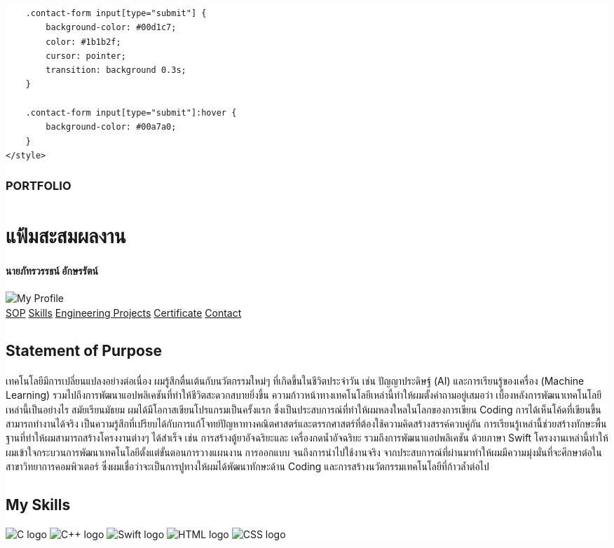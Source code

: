         .contact-form input[type="submit"] {
            background-color: #00d1c7;
            color: #1b1b2f;
            cursor: pointer;
            transition: background 0.3s;
        }

        .contact-form input[type="submit"]:hover {
            background-color: #00a7a0;
        }
    </style>
</head>

<body>
    <div class="header">
        <h3>PORTFOLIO</h3>
        <h1>แฟ้มสะสมผลงาน</h1>
        <h4>นายภัทรวรรธน์ อักษรรัตน์</h4>
        <img src="Jet.png" alt="My Profile" class="profile-img">
        <div>
            <a href="#SOP" class="btn">SOP</a>
            <a href="#skills" class="btn">Skills</a>
            <a href="#projects" class="btn">Engineering Projects</a>
            <a href="#Certificate" class="btn">Certificate</a>
            <a href="#contact" class="btn">Contact</a>
        </div>
    </div>
    <div id="SOP" class="section">
        <h2>Statement of Purpose</h2>
        <p style="text-align: left;">
            เทคโนโลยีมีการเปลี่ยนแปลงอย่างต่อเนื่อง ผมรู้สึกตื่นเต้นกับนวัตกรรมใหม่ๆ ที่เกิดขึ้นในชีวิตประจำวัน เช่น
            ปัญญาประดิษฐ์ (AI) และการเรียนรู้ของเครื่อง (Machine Learning)
            รวมไปถึงการพัฒนาแอปพลิเคชันที่ทำให้ชีวิตสะดวกสบายยิ่งขึ้น
            ความก้าวหน้าทางเทคโนโลยีเหล่านี้ทำให้ผมตั้งคำถามอยู่เสมอว่า เบื้องหลังการพัฒนาเทคโนโลยีเหล่านี้เป็นอย่างไร
            สมัยเรียนมัธยม ผมได้มีโอกาสเขียนโปรแกรมเป็นครั้งแรก ซึ่งเป็นประสบการณ์ที่ทำให้ผมหลงใหลในโลกของการเขียน
            Coding การได้เห็นโค้ดที่เขียนขึ้นสามารถทำงานได้จริง
            เป็นความรู้สึกที่เปรียบได้กับการแก้โจทย์ปัญหาทางคณิตศาสตร์และตรรกศาสตร์ที่ต้องใช้ความคิดสร้างสรรค์ควบคู่กัน
            การเรียนรู้เหล่านี้ช่วยสร้างทักษะพื้นฐานที่ทำให้ผมสามารถสร้างโครงงานต่างๆ ได้สำเร็จ เช่น
            การสร้างตู้ยาอัจฉริยะและ เครื่องกดน้ำอัจฉริยะ รวมถึงการพัฒนาแอปพลิเคชัน ด้วยภาษา Swift
            โครงงานเหล่านี้ทำให้ผมเข้าใจกระบวนการพัฒนาเทคโนโลยีตั้งแต่ขั้นตอนการวางแผนงาน การออกแบบ
            จนถึงการนำไปใช้งานจริง จากประสบการณ์ที่ผ่านมาทำให้ผมมีความมุ่งมั่นที่จะศึกษาต่อในสาขาวิทยาการคอมพิวเตอร์
            ซึ่งผมเชื่อว่าจะเป็นการปูทางให้ผมได้พัฒนาทักษะด้าน Coding และการสร้างนวัตกรรมเทคโนโลยีที่ก้าวล้ำต่อไป
        </p>
    </div>
    <div id="skills" class="section">
        <h2>My Skills</h2>
        <div class="logo-container">
            <img src="C logo.png" alt="C logo" class="logo-img">
            <img src="C++ logo.png" alt="C++ logo" class="logo-img">
            <img src="Swifi logo.png" alt="Swift logo" class="logo-img">
            <img src="HTML.png" alt="HTML logo" class="logo-img">
            <img src="CSS.png" alt="CSS logo" class="logo-img">
        </div>
    </div>
    <div id="projects" class="section">
